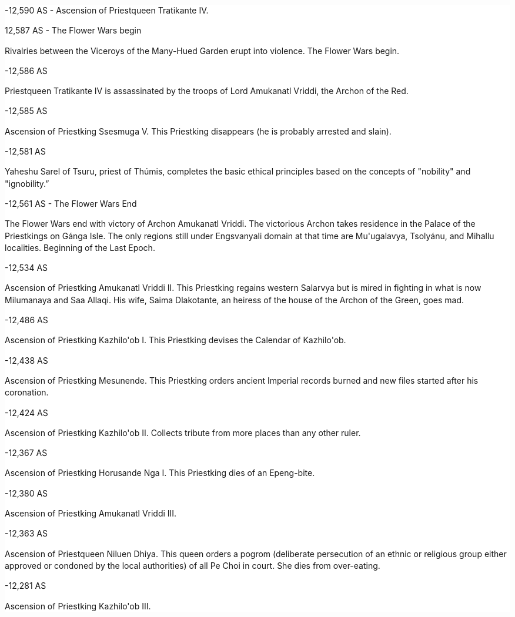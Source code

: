 -12,590 AS - Ascension of Priestqueen Tratikante IV.

12,587 AS - The Flower Wars begin

Rivalries between the Viceroys of the Many-Hued Garden erupt into violence. The Flower Wars begin.

-12,586 AS

Priestqueen Tratikante IV is assassinated by the troops of Lord Amukanatl Vriddi, the Archon of the Red.

-12,585 AS

Ascension of Priestking Ssesmuga V. This Priestking disappears (he is probably arrested and slain).

-12,581 AS

Yaheshu Sarel of Tsuru, priest of Thúmis, completes the basic ethical principles based on the concepts of "nobility" and "ignobility.”

-12,561 AS - The Flower Wars End

The Flower Wars end with victory of Archon Amukanatl Vriddi. The victorious Archon takes residence in the Palace of the Priestkings on Gánga Isle. The only regions still under Engsvanyali domain at that time are Mu'ugalavya, Tsolyánu, and Mihallu localities. Beginning of the Last Epoch.

-12,534 AS

Ascension of Priestking Amukanatl Vriddi II. This Priestking regains western Salarvya but is mired in fighting in what is now Milumanaya and Saa Allaqi. His wife, Saima Dlakotante, an heiress of the house of the Archon of the Green, goes mad.

-12,486 AS

Ascension of Priestking Kazhilo'ob I. This Priestking devises the Calendar of Kazhilo'ob.

-12,438 AS

Ascension of Priestking Mesunende. This Priestking orders ancient Imperial records burned and new files started after his coronation.

-12,424 AS

Ascension of Priestking Kazhilo'ob II. Collects tribute from more places than any other ruler.

-12,367 AS

Ascension of Priestking Horusande Nga I. This Priestking dies of an Epeng-bite.

-12,380 AS

Ascension of Priestking Amukanatl Vriddi III.

-12,363 AS

Ascension of Priestqueen Niluen Dhiya. This queen orders a pogrom (deliberate persecution of an ethnic or religious group either approved or condoned by the local authorities) of all Pe Choi in court. She dies from over-eating.

-12,281 AS

Ascension of Priestking Kazhilo'ob III.
